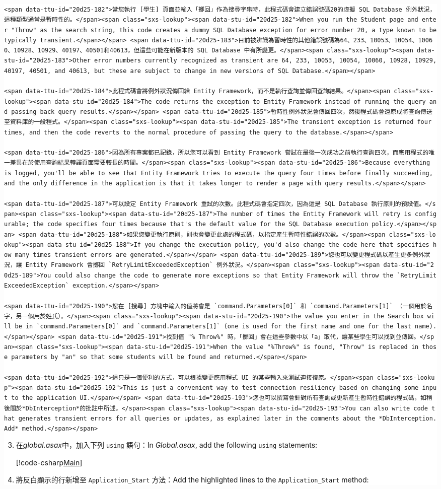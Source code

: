     <span data-ttu-id="20d25-182">當您執行 [學生] 頁面並輸入「擲回」作為搜尋字串時，此程式碼會建立錯誤號碼20的虛擬 SQL Database 例外狀況，這種類型通常是暫時性的。</span><span class="sxs-lookup"><span data-stu-id="20d25-182">When you run the Student page and enter "Throw" as the search string, this code creates a dummy SQL Database exception for error number 20, a type known to be typically transient.</span></span> <span data-ttu-id="20d25-183">目前被辨識為暫時性的其他錯誤號碼為64、233、10053、10054、10060、10928、10929、40197、40501和40613，但這些可能在新版本的 SQL Database 中有所變更。</span><span class="sxs-lookup"><span data-stu-id="20d25-183">Other error numbers currently recognized as transient are 64, 233, 10053, 10054, 10060, 10928, 10929, 40197, 40501, and 40613, but these are subject to change in new versions of SQL Database.</span></span>

    <span data-ttu-id="20d25-184">此程式碼會將例外狀況傳回給 Entity Framework，而不是執行查詢並傳回查詢結果。</span><span class="sxs-lookup"><span data-stu-id="20d25-184">The code returns the exception to Entity Framework instead of running the query and passing back query results.</span></span> <span data-ttu-id="20d25-185">暫時性例外狀況會傳回四次，然後程式碼會還原成將查詢傳送至資料庫的一般程式。</span><span class="sxs-lookup"><span data-stu-id="20d25-185">The transient exception is returned four times, and then the code reverts to the normal procedure of passing the query to the database.</span></span>

    <span data-ttu-id="20d25-186">因為所有專案都已記錄，所以您可以看到 Entity Framework 嘗試在最後一次成功之前執行查詢四次，而應用程式的唯一差異在於使用查詢結果轉譯頁面需要較長的時間。</span><span class="sxs-lookup"><span data-stu-id="20d25-186">Because everything is logged, you'll be able to see that Entity Framework tries to execute the query four times before finally succeeding, and the only difference in the application is that it takes longer to render a page with query results.</span></span>

    <span data-ttu-id="20d25-187">可以設定 Entity Framework 重試的次數。此程式碼會指定四次，因為這是 SQL Database 執行原則的預設值。</span><span class="sxs-lookup"><span data-stu-id="20d25-187">The number of times the Entity Framework will retry is configurable; the code specifies four times because that's the default value for the SQL Database execution policy.</span></span> <span data-ttu-id="20d25-188">如果您變更執行原則，則也會變更此處的程式碼，以指定產生暫時性錯誤的次數。</span><span class="sxs-lookup"><span data-stu-id="20d25-188">If you change the execution policy, you'd also change the code here that specifies how many times transient errors are generated.</span></span> <span data-ttu-id="20d25-189">您也可以變更程式碼以產生更多例外狀況，讓 Entity Framework 會擲回 `RetryLimitExceededException` 例外狀況。</span><span class="sxs-lookup"><span data-stu-id="20d25-189">You could also change the code to generate more exceptions so that Entity Framework will throw the `RetryLimitExceededException` exception.</span></span>

    <span data-ttu-id="20d25-190">您在 [搜尋] 方塊中輸入的值將會是 `command.Parameters[0]` 和 `command.Parameters[1]` （一個用於名字，另一個用於姓氏）。</span><span class="sxs-lookup"><span data-stu-id="20d25-190">The value you enter in the Search box will be in `command.Parameters[0]` and `command.Parameters[1]` (one is used for the first name and one for the last name).</span></span> <span data-ttu-id="20d25-191">找到值 "% Throw%" 時，「擲回」會在這些參數中以「a」取代，讓某些學生可以找到並傳回。</span><span class="sxs-lookup"><span data-stu-id="20d25-191">When the value "%Throw%" is found, "Throw" is replaced in those parameters by "an" so that some students will be found and returned.</span></span>

    <span data-ttu-id="20d25-192">這只是一個便利的方式，可以根據變更應用程式 UI 的某些輸入來測試連接復原。</span><span class="sxs-lookup"><span data-stu-id="20d25-192">This is just a convenient way to test connection resiliency based on changing some input to the application UI.</span></span> <span data-ttu-id="20d25-193">您也可以撰寫會針對所有查詢或更新產生暫時性錯誤的程式碼，如稍後關於*DbInterception*的批註中所述。</span><span class="sxs-lookup"><span data-stu-id="20d25-193">You can also write code that generates transient errors for all queries or updates, as explained later in the comments about the *DbInterception.Add* method.</span></span>
3. <span data-ttu-id="20d25-194">在*global.asax*中，加入下列 `using` 語句：</span><span class="sxs-lookup"><span data-stu-id="20d25-194">In *Global.asax*, add the following `using` statements:</span></span>

    [!code-csharp[Main](connection-resiliency-and-command-interception-with-the-entity-framework-in-an-asp-net-mvc-application/samples/sample8.cs)]
4. <span data-ttu-id="20d25-195">將反白顯示的行新增至 `Application_Start` 方法：</span><span class="sxs-lookup"><span data-stu-id="20d25-195">Add the highlighted lines to the `Application_Start` method:</span></span>
